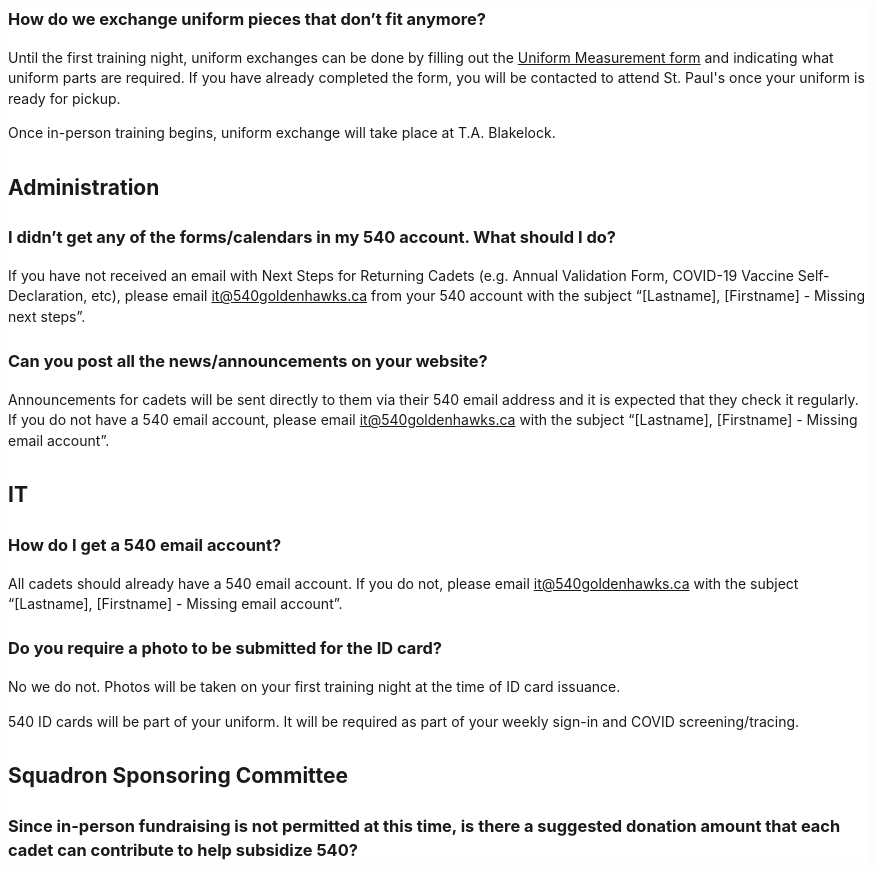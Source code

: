 ### How do we exchange uniform pieces that don’t fit anymore?

Until the first training night, uniform exchanges can be done by filling out the [Uniform Measurement form](https://forms.gle/QcM8DKbux3roQo9U9) and indicating what uniform parts are required. If you have already completed the form, you will be contacted to attend St. Paul's once your uniform is ready for pickup.

Once in-person training begins, uniform exchange will take place at T.A. Blakelock. 

## Administration

### I didn’t get any of the forms/calendars in my 540 account. What should I do?

If you have not received an email with Next Steps for Returning Cadets \(e.g. Annual Validation Form, COVID-19 Vaccine Self-Declaration, etc\), please email [it@540goldenhawks.ca](mailto:it@540goldenhawks.ca?subject=[Lastname],%20[Firstname]%20-%20Missing%20next%20steps&body=PLEASE%20PUT%20YOUR%20NAME%20IN%20THE%20SUBJECT) from your 540 account with the subject “\[Lastname\], \[Firstname\] - Missing next steps”.

### Can you post all the news/announcements on your website?

Announcements for cadets will be sent directly to them via their 540 email address and it is expected that they check it regularly. If you do not have a 540 email account, please email [it@540goldenhawks.ca](mailto:it@540goldenhawks.ca?subject=[Lastname],%20[Firstname]%20-%20MIssing%20email%20account&body=PLEASE%20PUT%20YOUR%20NAME%20IN%20THE%20SUBJECT) with the subject “\[Lastname\], \[Firstname\] - Missing email account”.

## IT

### How do I get a 540 email account?

All cadets should already have a 540 email account. If you do not, please email [it@540goldenhawks.ca](mailto:it@540goldenhawks.ca?subject=[Lastname],%20[Firstname]%20-%20MIssing%20email%20account&body=PLEASE%20PUT%20YOUR%20NAME%20IN%20THE%20SUBJECT) with the subject “\[Lastname\], \[Firstname\] - Missing email account”.

### Do you require a photo to be submitted for the ID card?

No we do not. Photos will be taken on your first training night at the time of ID card issuance. 

540 ID cards will be part of your uniform. It will be required as part of your weekly sign-in and COVID screening/tracing.

## Squadron Sponsoring Committee

### Since in-person fundraising is not permitted at this time, is there a suggested donation amount that each cadet can contribute to help subsidize 540?
